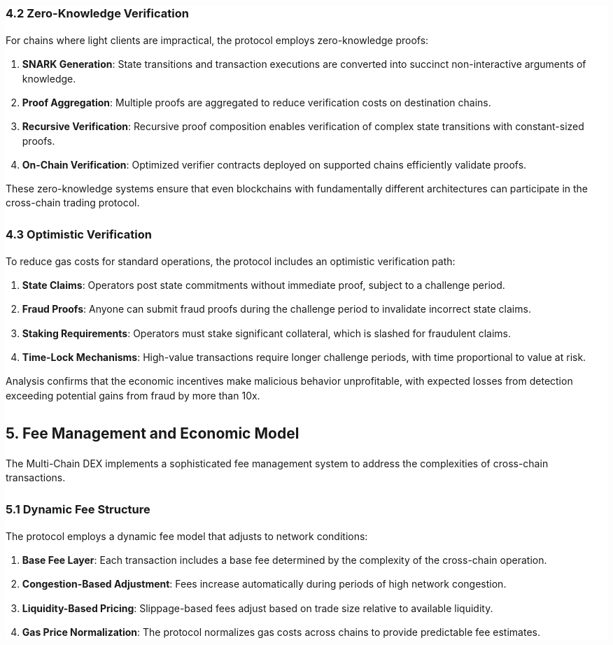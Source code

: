 ### 4.2 Zero-Knowledge Verification

For chains where light clients are impractical, the protocol employs zero-knowledge proofs:

1. **SNARK Generation**: State transitions and transaction executions are converted into succinct non-interactive arguments of knowledge.

2. **Proof Aggregation**: Multiple proofs are aggregated to reduce verification costs on destination chains.

3. **Recursive Verification**: Recursive proof composition enables verification of complex state transitions with constant-sized proofs.

4. **On-Chain Verification**: Optimized verifier contracts deployed on supported chains efficiently validate proofs.

These zero-knowledge systems ensure that even blockchains with fundamentally different architectures can participate in the cross-chain trading protocol.

### 4.3 Optimistic Verification

To reduce gas costs for standard operations, the protocol includes an optimistic verification path:

1. **State Claims**: Operators post state commitments without immediate proof, subject to a challenge period.

2. **Fraud Proofs**: Anyone can submit fraud proofs during the challenge period to invalidate incorrect state claims.

3. **Staking Requirements**: Operators must stake significant collateral, which is slashed for fraudulent claims.

4. **Time-Lock Mechanisms**: High-value transactions require longer challenge periods, with time proportional to value at risk.

Analysis confirms that the economic incentives make malicious behavior unprofitable, with expected losses from detection exceeding potential gains from fraud by more than 10x.

## 5. Fee Management and Economic Model

The Multi-Chain DEX implements a sophisticated fee management system to address the complexities of cross-chain transactions.

### 5.1 Dynamic Fee Structure

The protocol employs a dynamic fee model that adjusts to network conditions:

1. **Base Fee Layer**: Each transaction includes a base fee determined by the complexity of the cross-chain operation.

2. **Congestion-Based Adjustment**: Fees increase automatically during periods of high network congestion.

3. **Liquidity-Based Pricing**: Slippage-based fees adjust based on trade size relative to available liquidity.

4. **Gas Price Normalization**: The protocol normalizes gas costs across chains to provide predictable fee estimates.
